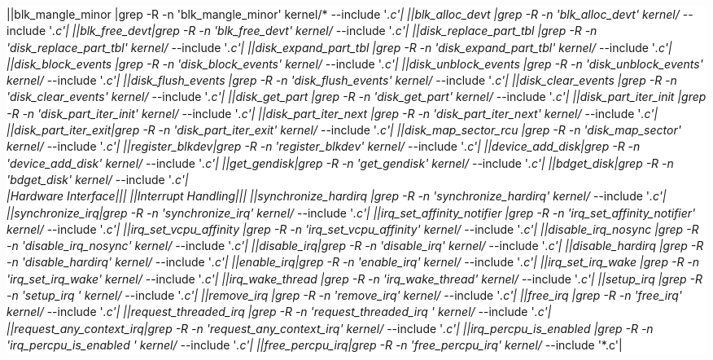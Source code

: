 ||blk_mangle_minor |grep -R -n  'blk_mangle_minor'  kernel/*    --include '*.c'|
||blk_alloc_devt |grep -R -n  'blk_alloc_devt'  kernel/*    --include '*.c'|
||blk_free_devt|grep -R -n  'blk_free_devt'  kernel/*    --include '*.c'|
||disk_replace_part_tbl |grep -R -n  'disk_replace_part_tbl'  kernel/*    --include '*.c'|
||disk_expand_part_tbl |grep -R -n  'disk_expand_part_tbl'  kernel/*    --include '*.c'|
||disk_block_events |grep -R -n  'disk_block_events'  kernel/*    --include '*.c'|
||disk_unblock_events |grep -R -n  'disk_unblock_events'  kernel/*    --include '*.c'|
||disk_flush_events |grep -R -n  'disk_flush_events'  kernel/*    --include '*.c'|
||disk_clear_events |grep -R -n  'disk_clear_events'  kernel/*    --include '*.c'|
||disk_get_part |grep -R -n  'disk_get_part'  kernel/*    --include '*.c'|
||disk_part_iter_init |grep -R -n  'disk_part_iter_init'  kernel/*    --include '*.c'|
||disk_part_iter_next |grep -R -n  'disk_part_iter_next'  kernel/*    --include '*.c'|
||disk_part_iter_exit|grep -R -n  'disk_part_iter_exit'  kernel/*    --include '*.c'| 
||disk_map_sector_rcu |grep -R -n  'disk_map_sector'  kernel/*    --include '*.c'|
||register_blkdev|grep -R -n  'register_blkdev'  kernel/*    --include '*.c'|
||device_add_disk|grep -R -n  'device_add_disk'  kernel/*    --include '*.c'| 
||get_gendisk|grep -R -n  'get_gendisk'  kernel/*    --include '*.c'|
||bdget_disk|grep -R -n  'bdget_disk'  kernel/*    --include '*.c'|  
|Hardware Interface|||
||Interrupt Handling|||
||synchronize_hardirq |grep -R -n  'synchronize_hardirq'  kernel/*    --include '*.c'|
||synchronize_irq|grep -R -n  'synchronize_irq'  kernel/*    --include '*.c'|
||irq_set_affinity_notifier |grep -R -n  'irq_set_affinity_notifier'  kernel/*    --include '*.c'|
||irq_set_vcpu_affinity |grep -R -n  'irq_set_vcpu_affinity'  kernel/*    --include '*.c'|
||disable_irq_nosync |grep -R -n  'disable_irq_nosync'  kernel/*    --include '*.c'|
||disable_irq|grep -R -n  'disable_irq'  kernel/*    --include '*.c'|
||disable_hardirq |grep -R -n  'disable_hardirq'  kernel/*    --include '*.c'|
||enable_irq|grep -R -n  'enable_irq'  kernel/*    --include '*.c'|
||irq_set_irq_wake |grep -R -n  'irq_set_irq_wake'  kernel/*    --include '*.c'|
||irq_wake_thread |grep -R -n  'irq_wake_thread'  kernel/*    --include '*.c'|
||setup_irq |grep -R -n  'setup_irq '  kernel/*    --include '*.c'|
||remove_irq |grep -R -n  'remove_irq'  kernel/*    --include '*.c'|
||free_irq |grep -R -n  'free_irq'  kernel/*    --include '*.c'|
||request_threaded_irq |grep -R -n  'request_threaded_irq '  kernel/*    --include '*.c'|
||request_any_context_irq|grep -R -n  'request_any_context_irq'  kernel/*    --include '*.c'|
||irq_percpu_is_enabled |grep -R -n  'irq_percpu_is_enabled '  kernel/*    --include '*.c'|
||free_percpu_irq|grep -R -n  'free_percpu_irq'  kernel/*    --include '*.c'|